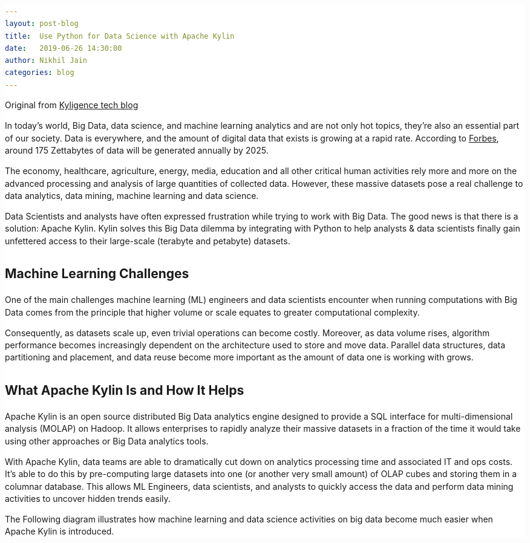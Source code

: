 ```yaml
---
layout: post-blog
title:  Use Python for Data Science with Apache Kylin
date:   2019-06-26 14:30:00
author: Nikhil Jain
categories: blog
---
```

Original from [Kyligence tech blog](https://kyligence.io/blog/use-python-for-data-science-with-apache-kylin/)

In today’s world, Big Data, data science, and machine learning analytics and are not only hot topics, they’re also an essential part of our society. Data is everywhere, and the amount of digital data that exists is growing at a rapid rate. According to [Forbes](https://www.forbes.com/sites/tomcoughlin/2018/11/27/175-zettabytes-by-2025/#622d803d5459), around 175 Zettabytes of data will be generated annually by 2025. 

The economy, healthcare, agriculture, energy, media, education and all other critical human activities rely more and more on the advanced processing and analysis of large quantities of collected data. However, these massive datasets pose a real challenge to data analytics, data mining, machine learning and data science. 

Data Scientists and analysts have often expressed frustration while trying to work with Big Data. The good news is that there is a solution: Apache Kylin. Kylin solves this Big Data dilemma by integrating with Python to help analysts & data scientists finally gain unfettered access to their large-scale (terabyte and petabyte) datasets.

## Machine Learning Challenges

One of the main challenges machine learning (ML) engineers and data scientists encounter when running computations with Big Data comes from the principle that higher volume or scale equates to greater computational complexity. 

Consequently, as datasets scale up, even trivial operations can become costly. Moreover, as data volume rises, algorithm performance becomes increasingly dependent on the architecture used to store and move data. Parallel data structures, data partitioning and placement, and data reuse become more important as the amount of data one is working with grows.

## What Apache Kylin Is and How It Helps

Apache Kylin is an open source distributed Big Data analytics engine designed to provide a SQL interface for multi-dimensional analysis (MOLAP) on Hadoop. It allows enterprises to rapidly analyze their massive datasets in a fraction of the time it would take using other approaches or Big Data analytics tools.

With Apache Kylin, data teams are able to dramatically cut down on analytics processing time and associated IT and ops costs. It’s able to do this by pre-computing large datasets into one (or another very small amount) of OLAP cubes and storing them in a columnar database. This allows ML Engineers, data scientists, and analysts to quickly access the data and perform data mining activities to uncover hidden trends easily. 

The Following diagram illustrates how machine learning and data science activities on big data become much easier when Apache Kylin is introduced.
